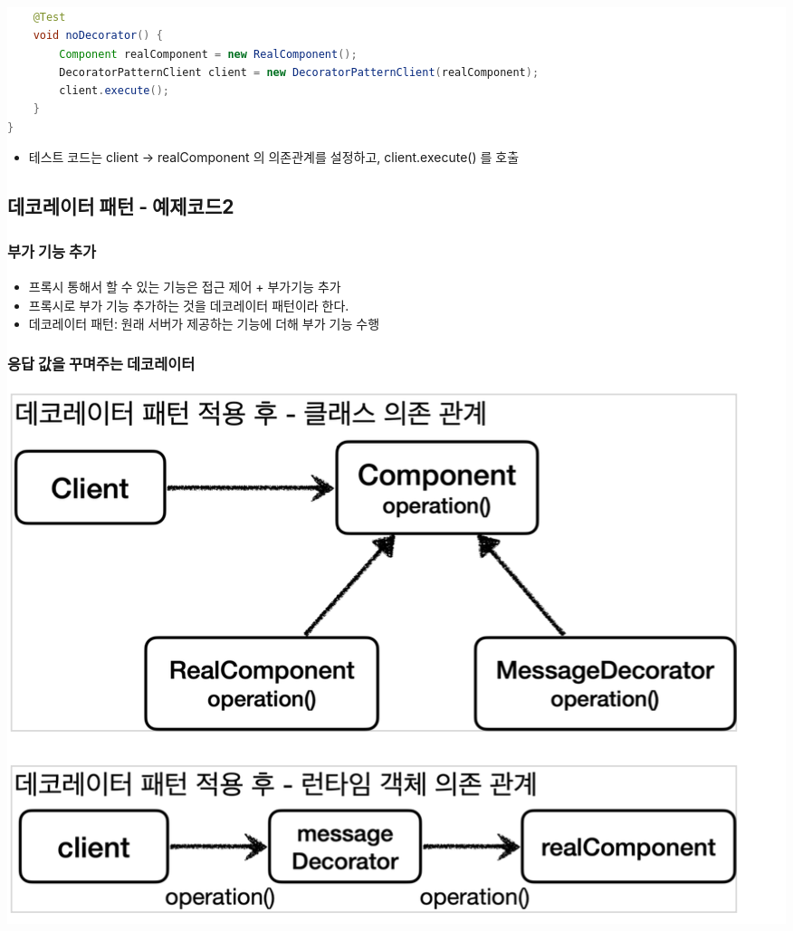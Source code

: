 ```java
	@Test
	void noDecorator() {
		Component realComponent = new RealComponent();
		DecoratorPatternClient client = new DecoratorPatternClient(realComponent);
		client.execute();
	}
}
```

- 테스트 코드는 client -> realComponent 의 의존관계를 설정하고, client.execute() 를 호출

## 데코레이터 패턴 - 예제코드2

### 부가 기능 추가
- 프록시 통해서 할 수 있는 기능은 접근 제어 + 부가기능 추가
- 프록시로 부가 기능 추가하는 것을 데코레이터 패턴이라 한다.
- 데코레이터 패턴: 원래 서버가 제공하는 기능에 더해 부가 기능 수행

### 응답 값을 꾸며주는 데코레이터

![](/assets/decorator2.png)
